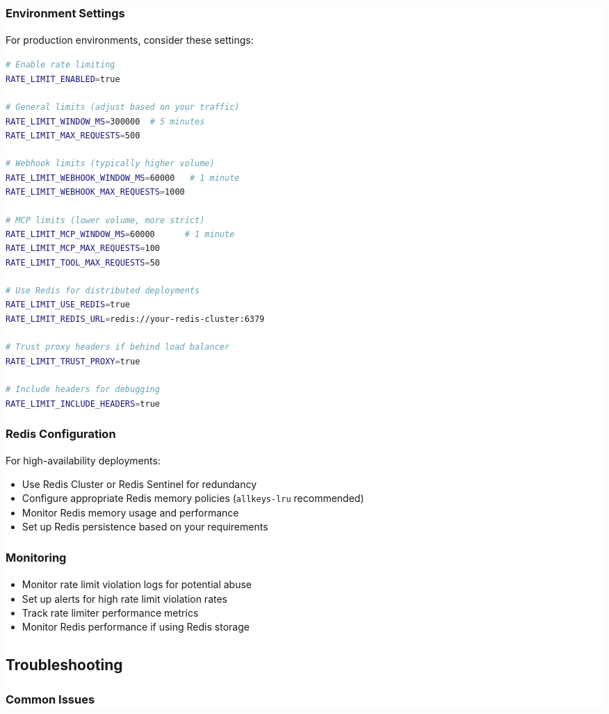 ### Environment Settings

For production environments, consider these settings:

```bash
# Enable rate limiting
RATE_LIMIT_ENABLED=true

# General limits (adjust based on your traffic)
RATE_LIMIT_WINDOW_MS=300000  # 5 minutes
RATE_LIMIT_MAX_REQUESTS=500

# Webhook limits (typically higher volume)
RATE_LIMIT_WEBHOOK_WINDOW_MS=60000   # 1 minute
RATE_LIMIT_WEBHOOK_MAX_REQUESTS=1000

# MCP limits (lower volume, more strict)
RATE_LIMIT_MCP_WINDOW_MS=60000      # 1 minute
RATE_LIMIT_MCP_MAX_REQUESTS=100
RATE_LIMIT_TOOL_MAX_REQUESTS=50

# Use Redis for distributed deployments
RATE_LIMIT_USE_REDIS=true
RATE_LIMIT_REDIS_URL=redis://your-redis-cluster:6379

# Trust proxy headers if behind load balancer
RATE_LIMIT_TRUST_PROXY=true

# Include headers for debugging
RATE_LIMIT_INCLUDE_HEADERS=true
```

### Redis Configuration

For high-availability deployments:

- Use Redis Cluster or Redis Sentinel for redundancy
- Configure appropriate Redis memory policies (`allkeys-lru` recommended)
- Monitor Redis memory usage and performance
- Set up Redis persistence based on your requirements

### Monitoring

- Monitor rate limit violation logs for potential abuse
- Set up alerts for high rate limit violation rates
- Track rate limiter performance metrics
- Monitor Redis performance if using Redis storage

## Troubleshooting

### Common Issues
